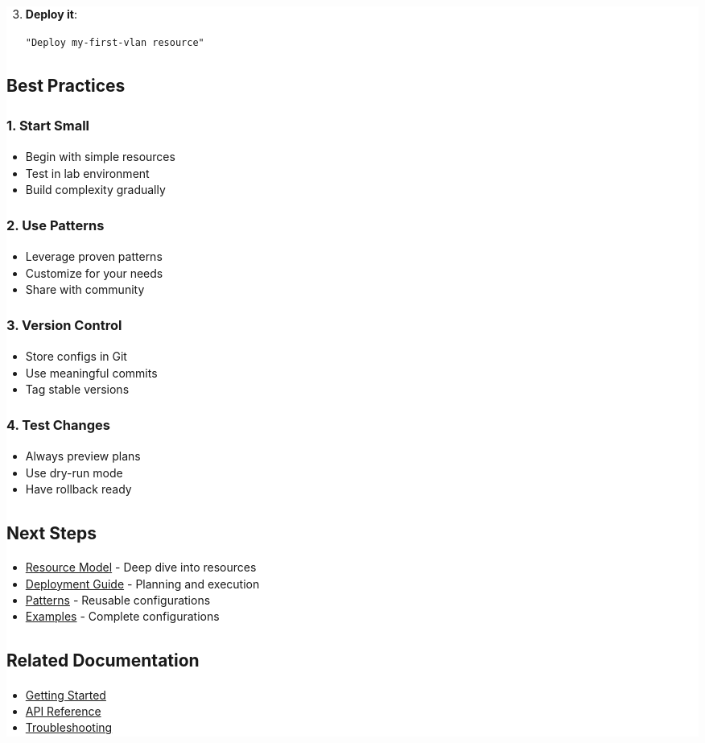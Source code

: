3. **Deploy it**:
   ```
   "Deploy my-first-vlan resource"
   ```

## Best Practices

### 1. Start Small
- Begin with simple resources
- Test in lab environment
- Build complexity gradually

### 2. Use Patterns
- Leverage proven patterns
- Customize for your needs
- Share with community

### 3. Version Control
- Store configs in Git
- Use meaningful commits
- Tag stable versions

### 4. Test Changes
- Always preview plans
- Use dry-run mode
- Have rollback ready

## Next Steps

- [Resource Model](resource-model.md) - Deep dive into resources
- [Deployment Guide](deployment.md) - Planning and execution
- [Patterns](patterns.md) - Reusable configurations
- [Examples](examples/) - Complete configurations

## Related Documentation

- [Getting Started](../getting-started/)
- [API Reference](../api-reference/)
- [Troubleshooting](../troubleshooting/)